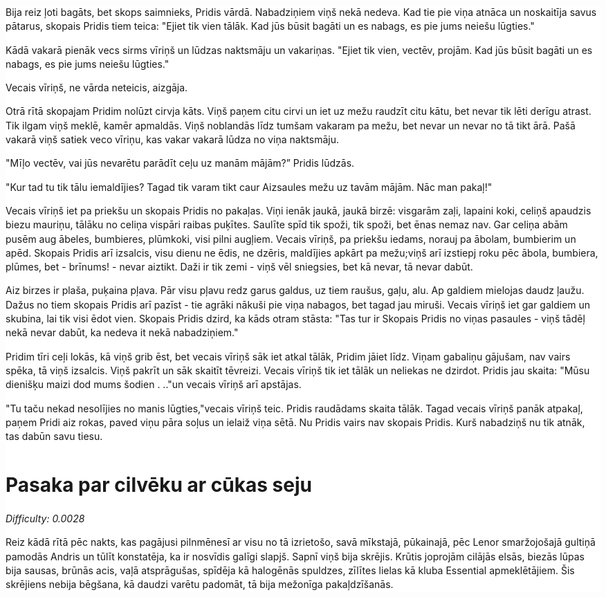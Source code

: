 
Bija reiz ļoti bagāts, bet skops saimnieks, Pridis vārdā. Nabadziņiem viņš nekā nedeva. Kad tie pie viņa atnāca un noskaitīja savus pātarus, skopais Pridis tiem teica: "Ejiet tik vien tālāk. Kad jūs būsit bagāti un es nabags, es pie jums neiešu lūgties."


 Kādā vakarā pienāk vecs sirms vīriņš un lūdzas naktsmāju un vakariņas. "Ejiet tik vien, vectēv, projām. Kad jūs būsit bagāti un es nabags, es pie jums neiešu lūgties."


 Vecais vīriņš, ne vārda neteicis, aizgāja.


 Otrā rītā skopajam Pridim nolūzt cirvja kāts. Viņš paņem citu cirvi un iet uz mežu raudzīt citu kātu, bet nevar tik lēti derīgu atrast. Tik ilgam viņš meklē, kamēr apmaldās. Viņš noblandās līdz tumšam vakaram pa mežu, bet nevar un nevar no tā tikt ārā. Pašā vakarā viņš satiek veco vīriņu, kas vakar vakarā lūdza no viņa naktsmāju.


 "Mīļo vectēv, vai jūs nevarētu parādīt ceļu uz manām mājām?” Pridis lūdzās.


 "Kur tad tu tik tālu iemaldījies? Tagad tik varam tikt caur Aizsaules mežu uz tavām mājām. Nāc man pakaļ!"


 Vecais vīriņš iet pa priekšu un skopais Pridis no pakaļas. Viņi ienāk jaukā, jaukā birzē: visgarām zaļi, lapaini koki, celiņš apaudzis biezu mauriņu, tālāku no celiņa vispāri raibas puķītes. Saulīte spīd tik spoži, tik spoži, bet ēnas nemaz nav. Gar celiņa abām pusēm aug ābeles, bumbieres, plūmkoki, visi pilni augļiem. Vecais vīriņš, pa priekšu iedams, norauj pa ābolam, bumbierim un apēd. Skopais Pridis arī izsalcis, visu dienu ne ēdis, ne dzēris, maldījies apkārt pa mežu;viņš arī izstiepj roku pēc ābola, bumbiera, plūmes, bet - brīnums! - nevar aiztikt. Daži ir tik zemi - viņš vēl sniegsies, bet kā nevar, tā nevar dabūt.


 Aiz birzes ir plaša, puķaina pļava. Pār visu pļavu redz garus galdus, uz tiem raušus, gaļu, alu. Ap galdiem mielojas daudz ļaužu. Dažus no tiem skopais Pridis arī pazīst - tie agrāki nākuši pie viņa nabagos, bet tagad jau miruši. Vecais vīriņš iet gar galdiem un skubina, lai tik visi ēdot vien. Skopais Pridis dzird, ka kāds otram stāsta: "Tas tur ir Skopais Pridis no viņas pasaules - viņš tādēļ nekā nevar dabūt, ka nedeva it nekā nabadziņiem."


 Pridim tīri ceļi lokās, kā viņš grib ēst, bet vecais vīriņš sāk iet atkal tālāk, Pridim jāiet līdz. Viņam gabaliņu gājušam, nav vairs spēka, tā viņš izsalcis. Viņš pakrīt un sāk skaitīt tēvreizi. Vecais vīriņš tik iet tālāk un neliekas ne dzirdot. Pridis jau skaita: "Mūsu dienišķu maizi dod mums šodien . .."un vecais vīriņš arī apstājas.


 "Tu taču nekad nesolījies no manis lūgties,"vecais vīriņš teic. Pridis raudādams skaita tālāk. Tagad vecais vīriņš panāk atpakaļ, paņem Pridi aiz rokas, paved viņu pāra soļus un ielaiž viņa sētā.
 Nu Pridis vairs nav skopais Pridis. Kurš nabadziņš nu tik atnāk, tas dabūn savu tiesu.

# Pasaka par cilvēku ar cūkas seju
*Difficulty: 0.0028*


Reiz kādā rītā pēc nakts, kas pagājusi pilnmēnesī ar visu no tā izrietošo, savā mīkstajā, pūkainajā, pēc Lenor smaržojošajā gultiņā pamodās Andris un tūlīt konstatēja, ka ir nosvīdis galīgi slapjš. Sapnī viņš bija skrējis. Krūtis joprojām cilājās elsās, biezās lūpas bija sausas, brūnās acis, vaļā atsprāgušas, spīdēja kā halogēnās spuldzes, zīlītes lielas kā kluba Essential apmeklētājiem. Šis skrējiens nebija bēgšana, kā daudzi varētu padomāt, tā bija mežonīga pakaļdzīšanās.
